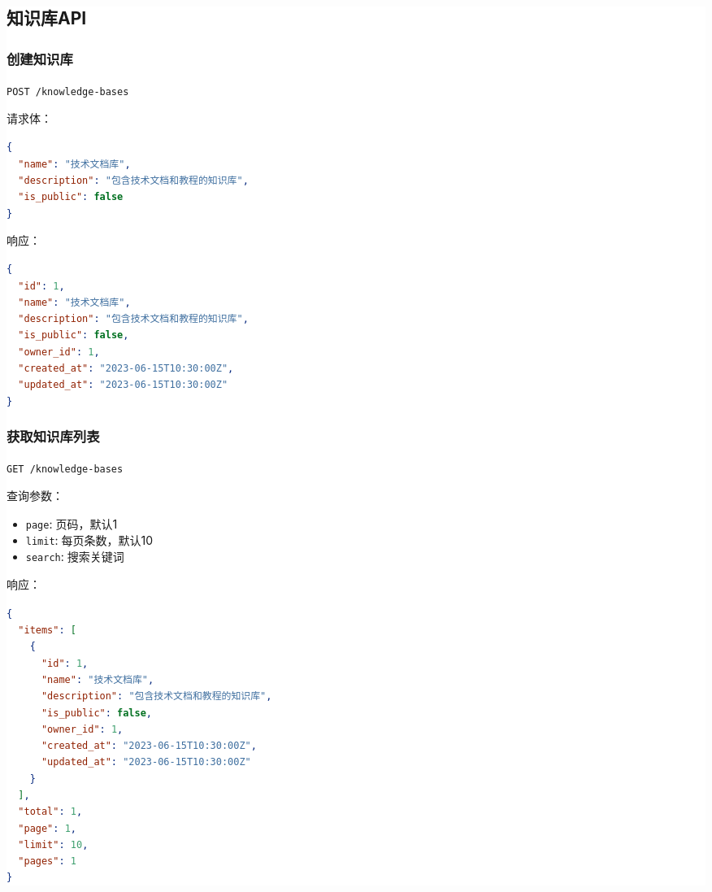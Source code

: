 ## 知识库API

### 创建知识库

```
POST /knowledge-bases
```

请求体：

```json
{
  "name": "技术文档库",
  "description": "包含技术文档和教程的知识库",
  "is_public": false
}
```

响应：

```json
{
  "id": 1,
  "name": "技术文档库",
  "description": "包含技术文档和教程的知识库",
  "is_public": false,
  "owner_id": 1,
  "created_at": "2023-06-15T10:30:00Z",
  "updated_at": "2023-06-15T10:30:00Z"
}
```

### 获取知识库列表

```
GET /knowledge-bases
```

查询参数：
- `page`: 页码，默认1
- `limit`: 每页条数，默认10
- `search`: 搜索关键词

响应：

```json
{
  "items": [
    {
      "id": 1,
      "name": "技术文档库",
      "description": "包含技术文档和教程的知识库",
      "is_public": false,
      "owner_id": 1,
      "created_at": "2023-06-15T10:30:00Z",
      "updated_at": "2023-06-15T10:30:00Z"
    }
  ],
  "total": 1,
  "page": 1,
  "limit": 10,
  "pages": 1
}
```
